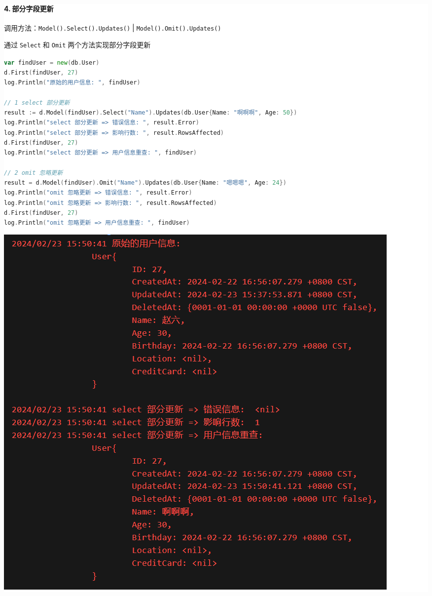 #### 4. 部分字段更新

调用方法：`Model().Select().Updates()` | `Model().Omit().Updates()`

通过 `Select` 和 `Omit` 两个方法实现部分字段更新

```go
var findUser = new(db.User)
d.First(findUser, 27)
log.Println("原始的用户信息: ", findUser)

// 1 select 部分更新
result := d.Model(findUser).Select("Name").Updates(db.User{Name: "啊啊啊", Age: 50})
log.Println("select 部分更新 => 错误信息: ", result.Error)
log.Println("select 部分更新 => 影响行数: ", result.RowsAffected)
d.First(findUser, 27)
log.Println("select 部分更新 => 用户信息重查: ", findUser)

// 2 omit 忽略更新
result = d.Model(findUser).Omit("Name").Updates(db.User{Name: "嗯嗯嗯", Age: 24})
log.Println("omit 忽略更新 => 错误信息: ", result.Error)
log.Println("omit 忽略更新 => 影响行数: ", result.RowsAffected)
d.First(findUser, 27)
log.Println("omit 忽略更新 => 用户信息重查: ", findUser)
```

![](assets/2024-02-23-15-52-17.png)
